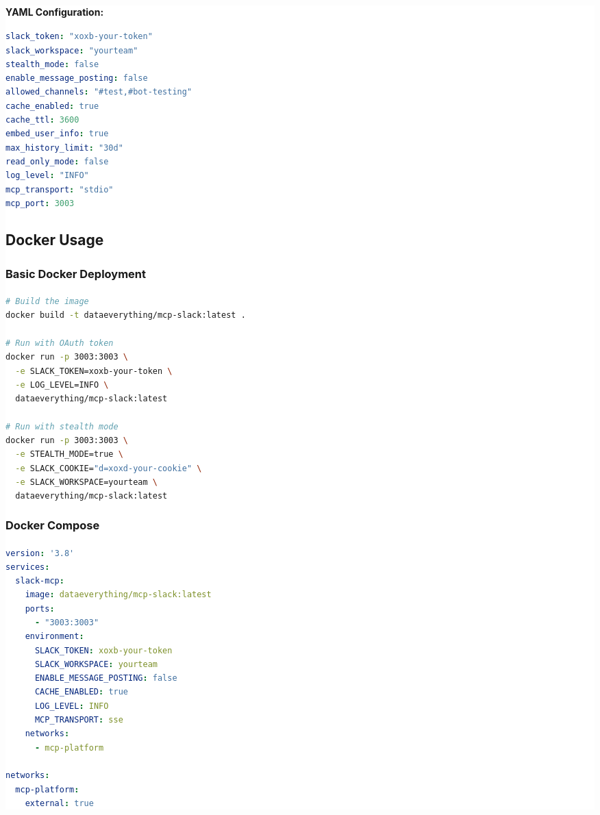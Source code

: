 **YAML Configuration:**
```yaml
slack_token: "xoxb-your-token"
slack_workspace: "yourteam"
stealth_mode: false
enable_message_posting: false
allowed_channels: "#test,#bot-testing"
cache_enabled: true
cache_ttl: 3600
embed_user_info: true
max_history_limit: "30d"
read_only_mode: false
log_level: "INFO"
mcp_transport: "stdio"
mcp_port: 3003
```

## Docker Usage

### Basic Docker Deployment

```bash
# Build the image
docker build -t dataeverything/mcp-slack:latest .

# Run with OAuth token
docker run -p 3003:3003 \
  -e SLACK_TOKEN=xoxb-your-token \
  -e LOG_LEVEL=INFO \
  dataeverything/mcp-slack:latest

# Run with stealth mode
docker run -p 3003:3003 \
  -e STEALTH_MODE=true \
  -e SLACK_COOKIE="d=xoxd-your-cookie" \
  -e SLACK_WORKSPACE=yourteam \
  dataeverything/mcp-slack:latest
```

### Docker Compose

```yaml
version: '3.8'
services:
  slack-mcp:
    image: dataeverything/mcp-slack:latest
    ports:
      - "3003:3003"
    environment:
      SLACK_TOKEN: xoxb-your-token
      SLACK_WORKSPACE: yourteam
      ENABLE_MESSAGE_POSTING: false
      CACHE_ENABLED: true
      LOG_LEVEL: INFO
      MCP_TRANSPORT: sse
    networks:
      - mcp-platform

networks:
  mcp-platform:
    external: true
```
